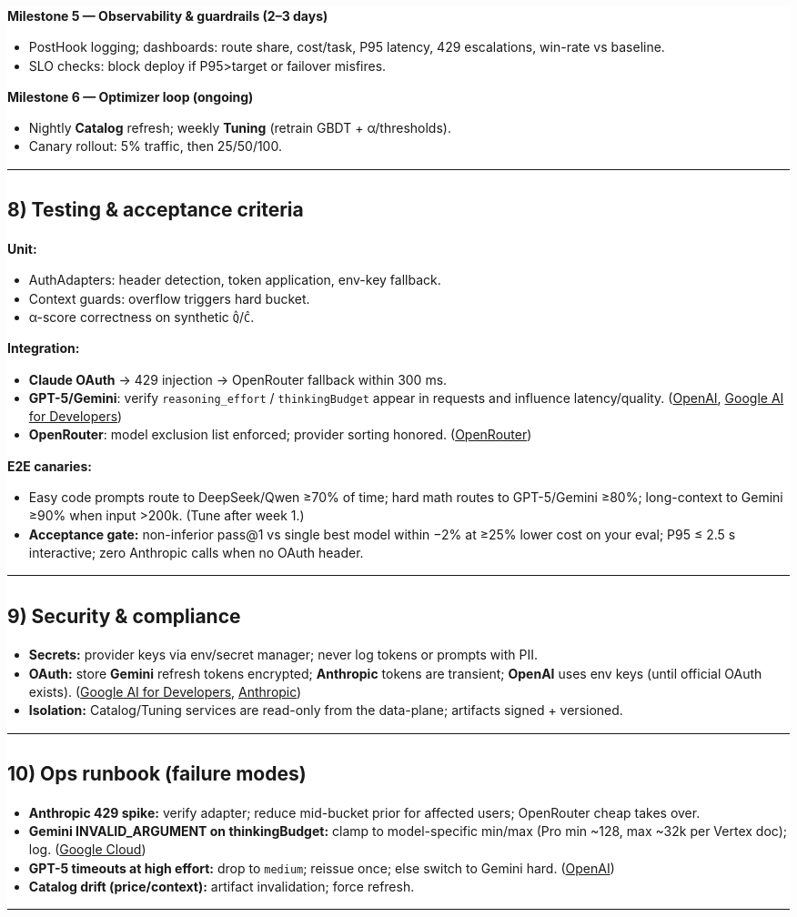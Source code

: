 **Milestone 5 — Observability & guardrails (2–3 days)**

* PostHook logging; dashboards: route share, cost/task, P95 latency, 429 escalations, win-rate vs baseline.
* SLO checks: block deploy if P95>target or failover misfires.

**Milestone 6 — Optimizer loop (ongoing)**

* Nightly **Catalog** refresh; weekly **Tuning** (retrain GBDT + α/thresholds).
* Canary rollout: 5% traffic, then 25/50/100.

---

## 8) Testing & acceptance criteria

**Unit:**

* AuthAdapters: header detection, token application, env-key fallback.
* Context guards: overflow triggers hard bucket.
* α-score correctness on synthetic `Q̂`/`Ĉ`.

**Integration:**

* **Claude OAuth** → 429 injection → OpenRouter fallback within 300 ms.
* **GPT-5/Gemini**: verify `reasoning_effort` / `thinkingBudget` appear in requests and influence latency/quality. ([OpenAI][2], [Google AI for Developers][13])
* **OpenRouter**: model exclusion list enforced; provider sorting honored. ([OpenRouter][14])

**E2E canaries:**

* Easy code prompts route to DeepSeek/Qwen ≥70% of time; hard math routes to GPT-5/Gemini ≥80%; long-context to Gemini ≥90% when input >200k. (Tune after week 1.)
* **Acceptance gate:** non-inferior pass\@1 vs single best model within −2% at ≥25% lower cost on your eval; P95 ≤ 2.5 s interactive; zero Anthropic calls when no OAuth header.

---

## 9) Security & compliance

* **Secrets:** provider keys via env/secret manager; never log tokens or prompts with PII.
* **OAuth:** store **Gemini** refresh tokens encrypted; **Anthropic** tokens are transient; **OpenAI** uses env keys (until official OAuth exists). ([Google AI for Developers][6], [Anthropic][7])
* **Isolation:** Catalog/Tuning services are read-only from the data-plane; artifacts signed + versioned.

---

## 10) Ops runbook (failure modes)

* **Anthropic 429 spike:** verify adapter; reduce mid-bucket prior for affected users; OpenRouter cheap takes over.
* **Gemini INVALID\_ARGUMENT on thinkingBudget:** clamp to model-specific min/max (Pro min \~128, max \~32k per Vertex doc); log. ([Google Cloud][12])
* **GPT-5 timeouts at high effort:** drop to `medium`; reissue once; else switch to Gemini hard. ([OpenAI][2])
* **Catalog drift (price/context):** artifact invalidation; force refresh.

---

[1]: https://arxiv.org/abs/2508.12631?utm_source=chatgpt.com "Beyond GPT-5: Making LLMs Cheaper and Better via Performance-Efficiency Optimized Routing"
[2]: https://openai.com/index/introducing-gpt-5-for-developers/ "Introducing GPT‑5 for developers | OpenAI"
[3]: https://ai.google.dev/gemini-api/docs/models "Gemini models  |  Gemini API  |  Google AI for Developers"
[4]: https://cloud.google.com/vertex-ai/generative-ai/docs/models/gemini/2-5-pro?utm_source=chatgpt.com "Gemini 2.5 Pro | Generative AI on Vertex AI"
[5]: https://openrouter.ai/deepseek/deepseek-r1?utm_source=chatgpt.com "R1 - API, Providers, Stats"
[6]: https://ai.google.dev/gemini-api/docs/oauth?utm_source=chatgpt.com "Authentication with OAuth quickstart - Gemini API"
[7]: https://docs.anthropic.com/en/api/overview?utm_source=chatgpt.com "Overview"
[8]: https://openrouter.ai/docs/api-reference/list-available-models?utm_source=chatgpt.com "List available models | OpenRouter | Documentation"
[9]: https://docs.anthropic.com/en/docs/claude-code/iam?utm_source=chatgpt.com "Identity and Access Management"
[10]: https://community.openai.com/t/will-there-be-oauth-available-for-the-api-endpoints/24981?utm_source=chatgpt.com "Will there be OAuth Available for the API endpoints?"
[11]: https://ai.google.dev/gemini-api/docs/openai "OpenAI compatibility  |  Gemini API  |  Google AI for Developers"
[12]: https://cloud.google.com/vertex-ai/generative-ai/docs/thinking?utm_source=chatgpt.com "Thinking | Generative AI on Vertex AI"
[13]: https://ai.google.dev/gemini-api/docs/thinking?utm_source=chatgpt.com "Gemini thinking | Gemini API | Google AI for Developers"
[14]: https://openrouter.ai/docs/quickstart?utm_source=chatgpt.com "OpenRouter Quickstart Guide | Developer Documentation"